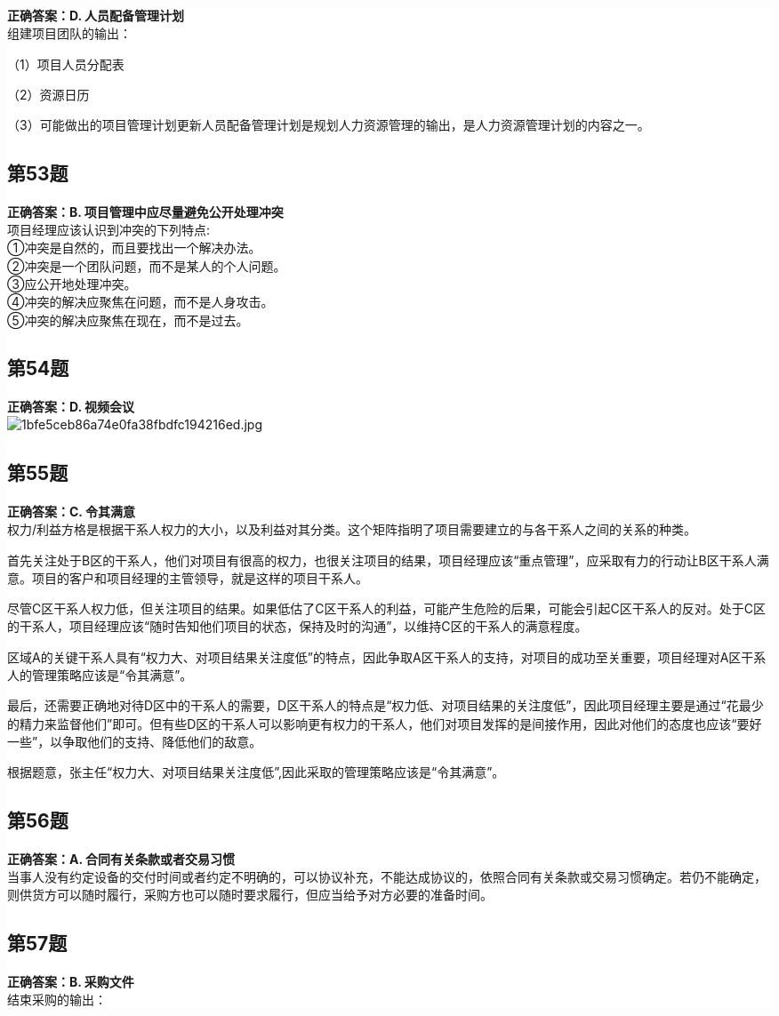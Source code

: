 **正确答案：D. 人员配备管理计划**  
组建项目团队的输出：  
  
（1）项目人员分配表  
  
（2）资源日历  
  
（3）可能做出的项目管理计划更新人员配备管理计划是规划人力资源管理的输出，是人力资源管理计划的内容之一。  


## 第53题 ##

**正确答案：B. 项目管理中应尽量避免公开处理冲突**  
项目经理应该认识到冲突的下列特点:  
①冲突是自然的，而且要找出一个解决办法。  
②冲突是一个团队问题，而不是某人的个人问题。  
③应公开地处理冲突。  
④冲突的解决应聚焦在问题，而不是人身攻击。  
⑤冲突的解决应聚焦在现在，而不是过去。  


## 第54题 ##

**正确答案：D. 视频会议**  
![1bfe5ceb86a74e0fa38fbdfc194216ed.jpg][]  


## 第55题 ##

**正确答案：C. 令其满意**  
权力/利益方格是根据干系人权力的大小，以及利益对其分类。这个矩阵指明了项目需要建立的与各干系人之间的关系的种类。  
  
首先关注处于B区的干系人，他们对项目有很高的权力，也很关注项目的结果，项目经理应该“重点管理”，应采取有力的行动让B区干系人满意。项目的客户和项目经理的主管领导，就是这样的项目干系人。  
  
尽管C区干系人权力低，但关注项目的结果。如果低估了C区干系人的利益，可能产生危险的后果，可能会引起C区干系人的反对。处于C区的干系人，项目经理应该“随时告知他们项目的状态，保持及时的沟通”，以维持C区的干系人的满意程度。  
  
区域A的关键干系人具有“权力大、对项目结果关注度低”的特点，因此争取A区干系人的支持，对项目的成功至关重要，项目经理对A区干系人的管理策略应该是“令其满意”。  
  
最后，还需要正确地对待D区中的干系人的需要，D区干系人的特点是“权力低、对项目结果的关注度低”，因此项目经理主要是通过“花最少的精力来监督他们”即可。但有些D区的干系人可以影响更有权力的干系人，他们对项目发挥的是间接作用，因此对他们的态度也应该“要好一些”，以争取他们的支持、降低他们的敌意。  
  
根据题意，张主任“权力大、对项目结果关注度低”,因此采取的管理策略应该是“令其满意”。  


## 第56题 ##

**正确答案：A. 合同有关条款或者交易习惯**  
当事人没有约定设备的交付时间或者约定不明确的，可以协议补充，不能达成协议的，依照合同有关条款或交易习惯确定。若仍不能确定，则供货方可以随时履行，采购方也可以随时要求履行，但应当给予对方必要的准备时间。  


## 第57题 ##

**正确答案：B. 采购文件**  
结束采购的输出：  
  

[1bfe5ceb86a74e0fa38fbdfc194216ed.jpg]: https://www.xkxxkx.cn/file/exam/software/系统集成项目管理工程师/综合知识/第54题/1bfe5ceb86a74e0fa38fbdfc194216ed.jpg
[c88553ce8e7143bf927b38d077be08a5.jpg]: https://www.xkxxkx.cn/file/exam/software/系统集成项目管理工程师/综合知识/第63题/c88553ce8e7143bf927b38d077be08a5.jpg
